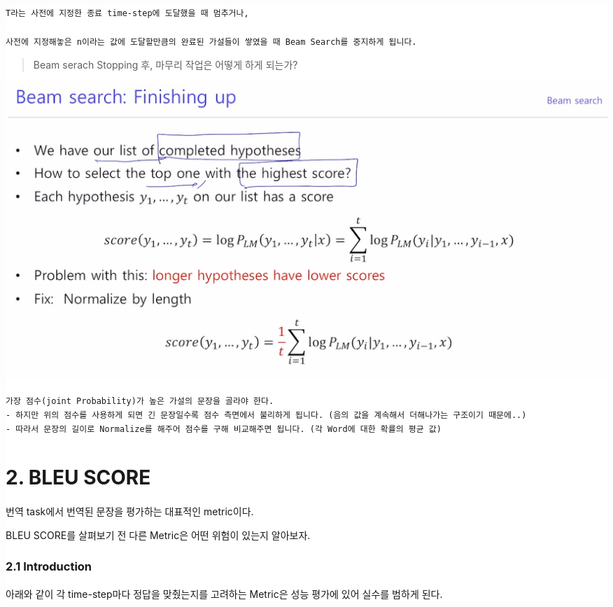 ``` 
T라는 사전에 지정한 종료 time-step에 도달했을 때 멈추거나,

사전에 지정해놓은 n이라는 값에 도달할만큼의 완료된 가설들이 쌓였을 때 Beam Search를 중지하게 됩니다.

```



> Beam serach Stopping 후, 마무리 작업은 어떻게 하게 되는가?

![image-20210217223447299](Lecture6_BeamSearch_BLEU.assets/img11.png)

```
가장 점수(joint Probability)가 높은 가설의 문장을 골라야 한다.
- 하지만 위의 점수를 사용하게 되면 긴 문장일수록 점수 측면에서 불리하게 됩니다. (음의 값을 계속해서 더해나가는 구조이기 때문에..)
- 따라서 문장의 길이로 Normalize를 해주어 점수를 구해 비교해주면 됩니다. (각 Word에 대한 확률의 평균 값)
```





# 2. BLEU SCORE

번역 task에서 번역된 문장을 평가하는 대표적인 metric이다.

BLEU SCORE를 살펴보기 전 다른 Metric은 어떤 위험이 있는지 알아보자.



### 2.1 Introduction

아래와 같이 각 time-step마다 정답을 맞췄는지를 고려하는 Metric은 성능 평가에 있어 실수를 범하게 된다.
